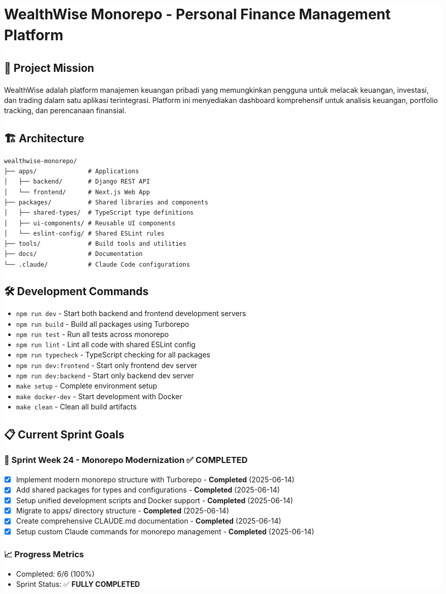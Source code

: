 # WealthWise Monorepo - Personal Finance Management Platform

## 🎯 Project Mission
WealthWise adalah platform manajemen keuangan pribadi yang memungkinkan pengguna untuk melacak keuangan, investasi, dan trading dalam satu aplikasi terintegrasi. Platform ini menyediakan dashboard komprehensif untuk analisis keuangan, portfolio tracking, dan perencanaan finansial.

## 🏗️ Architecture
```
wealthwise-monorepo/
├── apps/              # Applications 
│   ├── backend/       # Django REST API
│   └── frontend/      # Next.js Web App
├── packages/          # Shared libraries and components
│   ├── shared-types/  # TypeScript type definitions
│   ├── ui-components/ # Reusable UI components
│   └── eslint-config/ # Shared ESLint rules
├── tools/             # Build tools and utilities
├── docs/              # Documentation
└── .claude/           # Claude Code configurations
```

## 🛠️ Development Commands
- `npm run dev` - Start both backend and frontend development servers
- `npm run build` - Build all packages using Turborepo
- `npm run test` - Run all tests across monorepo
- `npm run lint` - Lint all code with shared ESLint config
- `npm run typecheck` - TypeScript checking for all packages
- `npm run dev:frontend` - Start only frontend dev server
- `npm run dev:backend` - Start only backend dev server
- `make setup` - Complete environment setup
- `make docker-dev` - Start development with Docker
- `make clean` - Clean all build artifacts

## 📋 Current Sprint Goals

### 🎯 Sprint Week 24 - Monorepo Modernization ✅ COMPLETED
- [x] Implement modern monorepo structure with Turborepo - **Completed** (2025-06-14)
- [x] Add shared packages for types and configurations - **Completed** (2025-06-14) 
- [x] Setup unified development scripts and Docker support - **Completed** (2025-06-14)
- [x] Migrate to apps/ directory structure - **Completed** (2025-06-14)
- [x] Create comprehensive CLAUDE.md documentation - **Completed** (2025-06-14)
- [x] Setup custom Claude commands for monorepo management - **Completed** (2025-06-14)

### 📈 Progress Metrics
- Completed: 6/6 (100%)
- Sprint Status: ✅ **FULLY COMPLETED**
